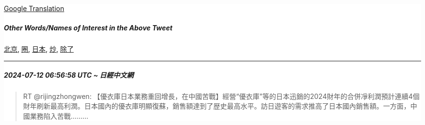 [Google Translation](https://translate.google.com/?hi=en&tab=TT&sl=zh-CN&tl=en&op=translate&text=RT+%40rijingzhongwen%3A+%E3%80%90%E6%8A%95%E8%B3%87%E6%97%A5%E6%9C%AC%E6%88%BF%E5%9C%B0%E7%94%A3%EF%BC%8C%E6%98%AF%E4%BD%8F%E9%82%84%E6%98%AF%E7%82%92%EF%BC%9F%E3%80%912023%E5%B9%B4%E6%9D%B1%E4%BA%AC%E5%9C%88%E7%9A%84%E6%96%B0%E6%88%BF%E5%9D%87%E5%83%B9%E8%B6%85%E9%81%8E8000%E8%90%AC%E6%97%A5%E5%85%83%EF%BC%88%E7%B4%84%E4%BA%BA%E6%B0%91%E5%B9%A3359.5%E8%90%AC%E5%85%83%EF%BC%89%E3%80%82%E9%99%A4%E4%BA%86%E6%97%A5%E6%9C%AC%E7%9A%84%E3%80%8C%E5%89%9B%E9%9C%80%E3%80%8D%E5%A4%96%EF%BC%8C%E5%A4%96%E5%9C%8B%E4%BA%BA%E7%9A%84%E6%8A%95%E8%B3%87%E4%B9%9F%E6%8E%A8%E9%AB%98%E6%88%BF%E5%83%B9%E3%80%82%E5%BC%95%E4%BA%BA%E6%B3%A8%E7%9B%AE%E7%9A%84%E6%98%AF%E7%A7%BB%E5%B1%85%E5%88%B0%E6%97%A5%E6%9C%AC%E7%9A%84%E4%B8%AD%E5%9C%8B%E4%BA%BA%E7%9A%84%E6%8A%95%E8%B3%87%EF%BC%9A%E3%80%8C%EF%BC%88%E6%9D%B1%E4%BA%AC%EF%BC%89%E4%B8%80%E5%A5%97%E6%88%BF%E5%AD%90%E6%AF%94%E5%8C%97%E4%BA%AC%E4%BE%BF%E5%AE%9C%E3%80%8D%E2%80%A6%E2%80%A6https%3A%2F%E2%80%A6)
##### Other Words/Names of Interest in the Above Tweet
[北京](北京.md), [圈](圈.md), [日本](日本.md), [炒](炒.md), [除了](除了.md)
___
##### 2024-07-12 06:56:58 UTC ~ 日經中文網
> RT @rijingzhongwen: 【優衣庫日本業務重回增長，在中國苦戰】經營“優衣庫”等的日本迅銷的2024財年的合併凈利潤預計連續4個財年刷新最高利潤。日本國內的優衣庫明顯復蘇，銷售額達到了歴史最高水平。訪日遊客的需求推高了日本國內銷售額。一方面，中國業務陷入苦戰………


